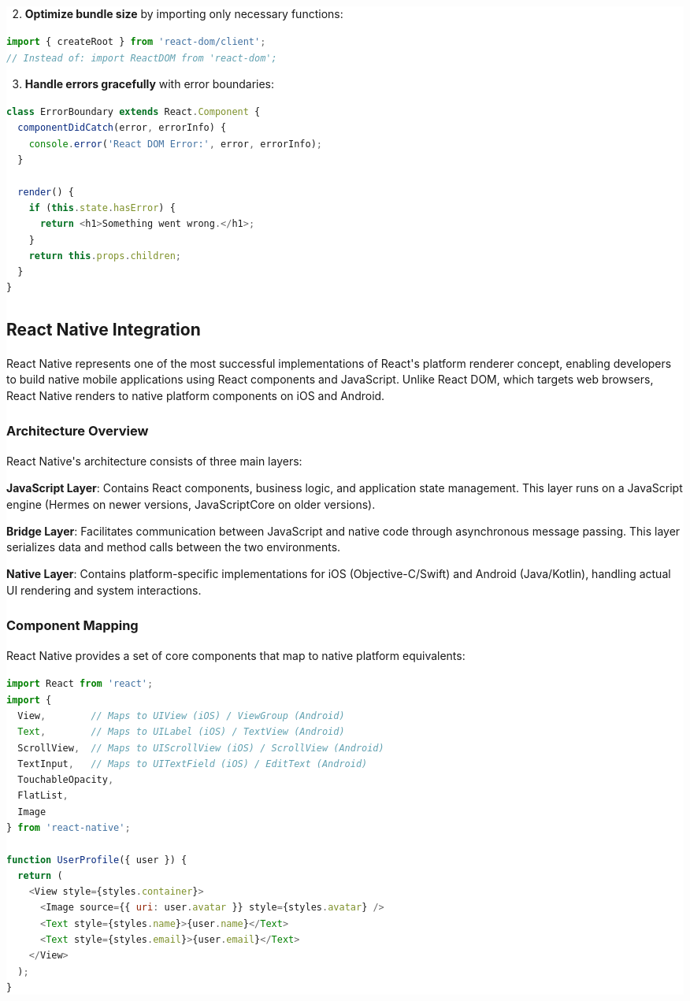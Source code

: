 2. **Optimize bundle size** by importing only necessary functions:
```javascript
import { createRoot } from 'react-dom/client';
// Instead of: import ReactDOM from 'react-dom';
```

3. **Handle errors gracefully** with error boundaries:
```javascript
class ErrorBoundary extends React.Component {
  componentDidCatch(error, errorInfo) {
    console.error('React DOM Error:', error, errorInfo);
  }
  
  render() {
    if (this.state.hasError) {
      return <h1>Something went wrong.</h1>;
    }
    return this.props.children;
  }
}
```

## React Native Integration

React Native represents one of the most successful implementations of React's platform renderer concept, enabling developers to build native mobile applications using React components and JavaScript. Unlike React DOM, which targets web browsers, React Native renders to native platform components on iOS and Android.

### Architecture Overview

React Native's architecture consists of three main layers:

**JavaScript Layer**: Contains React components, business logic, and application state management. This layer runs on a JavaScript engine (Hermes on newer versions, JavaScriptCore on older versions).

**Bridge Layer**: Facilitates communication between JavaScript and native code through asynchronous message passing. This layer serializes data and method calls between the two environments.

**Native Layer**: Contains platform-specific implementations for iOS (Objective-C/Swift) and Android (Java/Kotlin), handling actual UI rendering and system interactions.

### Component Mapping

React Native provides a set of core components that map to native platform equivalents:

```javascript
import React from 'react';
import {
  View,        // Maps to UIView (iOS) / ViewGroup (Android)
  Text,        // Maps to UILabel (iOS) / TextView (Android)
  ScrollView,  // Maps to UIScrollView (iOS) / ScrollView (Android)
  TextInput,   // Maps to UITextField (iOS) / EditText (Android)
  TouchableOpacity,
  FlatList,
  Image
} from 'react-native';

function UserProfile({ user }) {
  return (
    <View style={styles.container}>
      <Image source={{ uri: user.avatar }} style={styles.avatar} />
      <Text style={styles.name}>{user.name}</Text>
      <Text style={styles.email}>{user.email}</Text>
    </View>
  );
}
```